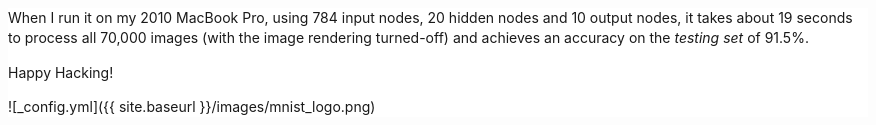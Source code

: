 When I run it on my 2010 MacBook Pro, using 784 input nodes, 20 hidden nodes and 10 output nodes, it takes about 19 seconds to process all 70,000 images (with the image rendering turned-off) and achieves an accuracy on the *testing set* of 91.5%.

Happy Hacking!

![_config.yml]({{ site.baseurl }}/images/mnist_logo.png)

